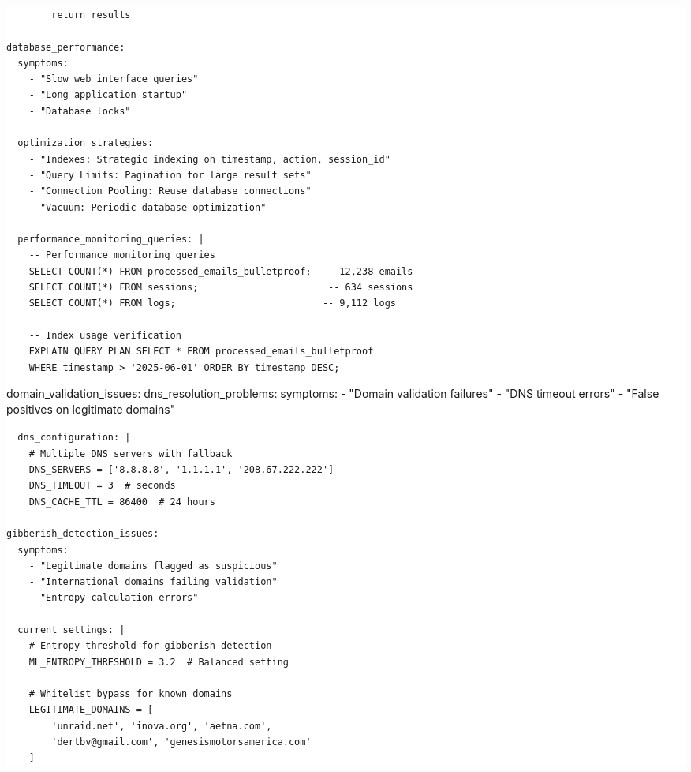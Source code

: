             return results
    
    database_performance:
      symptoms:
        - "Slow web interface queries"
        - "Long application startup"
        - "Database locks"
      
      optimization_strategies:
        - "Indexes: Strategic indexing on timestamp, action, session_id"
        - "Query Limits: Pagination for large result sets"
        - "Connection Pooling: Reuse database connections"
        - "Vacuum: Periodic database optimization"
      
      performance_monitoring_queries: |
        -- Performance monitoring queries
        SELECT COUNT(*) FROM processed_emails_bulletproof;  -- 12,238 emails
        SELECT COUNT(*) FROM sessions;                       -- 634 sessions
        SELECT COUNT(*) FROM logs;                          -- 9,112 logs
        
        -- Index usage verification
        EXPLAIN QUERY PLAN SELECT * FROM processed_emails_bulletproof 
        WHERE timestamp > '2025-06-01' ORDER BY timestamp DESC;
  
  domain_validation_issues:
    dns_resolution_problems:
      symptoms:
        - "Domain validation failures"
        - "DNS timeout errors"
        - "False positives on legitimate domains"
      
      dns_configuration: |
        # Multiple DNS servers with fallback
        DNS_SERVERS = ['8.8.8.8', '1.1.1.1', '208.67.222.222']
        DNS_TIMEOUT = 3  # seconds
        DNS_CACHE_TTL = 86400  # 24 hours
    
    gibberish_detection_issues:
      symptoms:
        - "Legitimate domains flagged as suspicious"
        - "International domains failing validation"
        - "Entropy calculation errors"
      
      current_settings: |
        # Entropy threshold for gibberish detection
        ML_ENTROPY_THRESHOLD = 3.2  # Balanced setting
        
        # Whitelist bypass for known domains
        LEGITIMATE_DOMAINS = [
            'unraid.net', 'inova.org', 'aetna.com', 
            'dertbv@gmail.com', 'genesismotorsamerica.com'
        ]
      